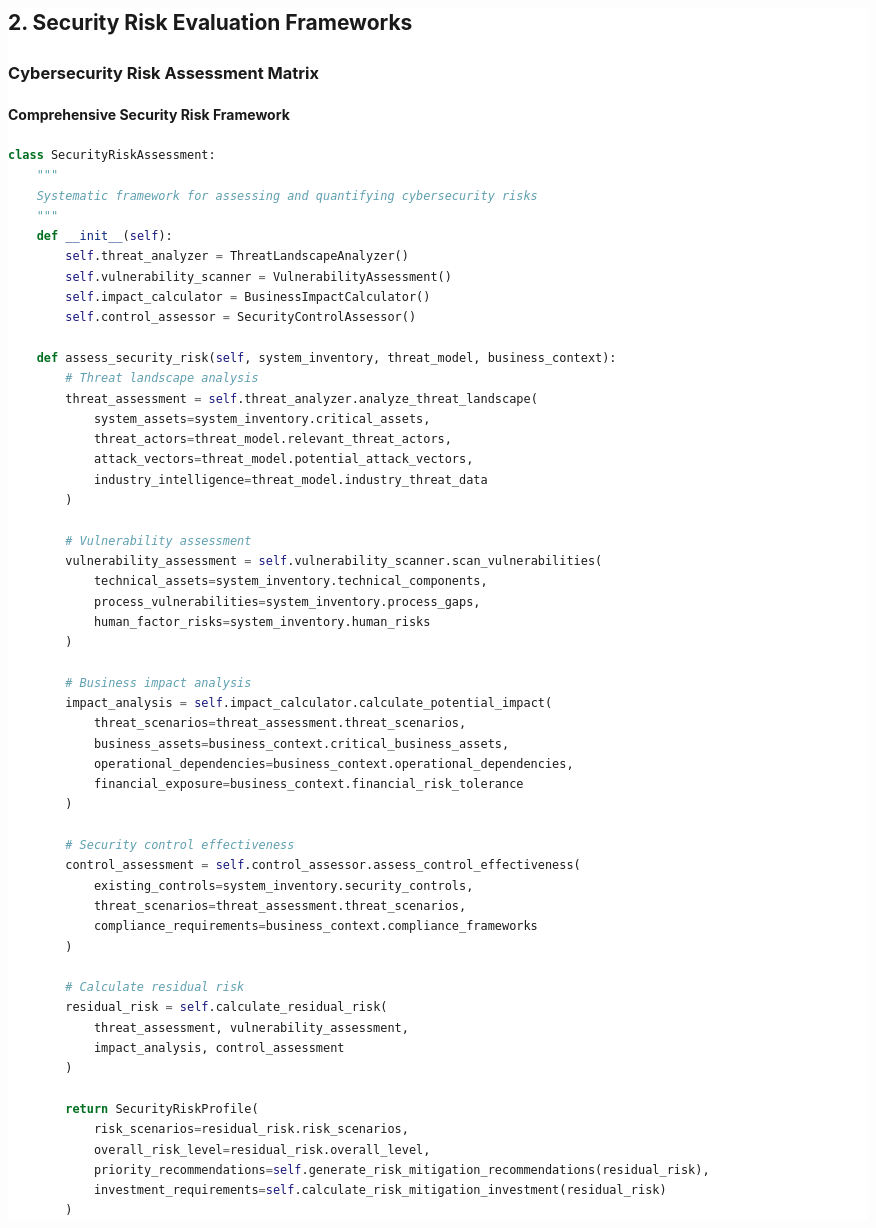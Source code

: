 ## 2. Security Risk Evaluation Frameworks

### Cybersecurity Risk Assessment Matrix

#### Comprehensive Security Risk Framework

```python
class SecurityRiskAssessment:
    """
    Systematic framework for assessing and quantifying cybersecurity risks
    """
    def __init__(self):
        self.threat_analyzer = ThreatLandscapeAnalyzer()
        self.vulnerability_scanner = VulnerabilityAssessment()
        self.impact_calculator = BusinessImpactCalculator()
        self.control_assessor = SecurityControlAssessor()
    
    def assess_security_risk(self, system_inventory, threat_model, business_context):
        # Threat landscape analysis
        threat_assessment = self.threat_analyzer.analyze_threat_landscape(
            system_assets=system_inventory.critical_assets,
            threat_actors=threat_model.relevant_threat_actors,
            attack_vectors=threat_model.potential_attack_vectors,
            industry_intelligence=threat_model.industry_threat_data
        )
        
        # Vulnerability assessment
        vulnerability_assessment = self.vulnerability_scanner.scan_vulnerabilities(
            technical_assets=system_inventory.technical_components,
            process_vulnerabilities=system_inventory.process_gaps,
            human_factor_risks=system_inventory.human_risks
        )
        
        # Business impact analysis
        impact_analysis = self.impact_calculator.calculate_potential_impact(
            threat_scenarios=threat_assessment.threat_scenarios,
            business_assets=business_context.critical_business_assets,
            operational_dependencies=business_context.operational_dependencies,
            financial_exposure=business_context.financial_risk_tolerance
        )
        
        # Security control effectiveness
        control_assessment = self.control_assessor.assess_control_effectiveness(
            existing_controls=system_inventory.security_controls,
            threat_scenarios=threat_assessment.threat_scenarios,
            compliance_requirements=business_context.compliance_frameworks
        )
        
        # Calculate residual risk
        residual_risk = self.calculate_residual_risk(
            threat_assessment, vulnerability_assessment, 
            impact_analysis, control_assessment
        )
        
        return SecurityRiskProfile(
            risk_scenarios=residual_risk.risk_scenarios,
            overall_risk_level=residual_risk.overall_level,
            priority_recommendations=self.generate_risk_mitigation_recommendations(residual_risk),
            investment_requirements=self.calculate_risk_mitigation_investment(residual_risk)
        )
```
